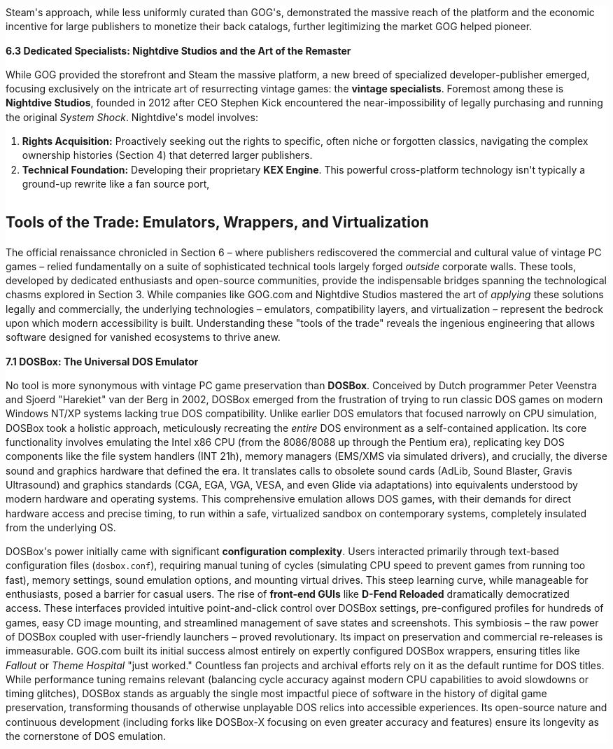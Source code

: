Steam's approach, while less uniformly curated than GOG's, demonstrated the massive reach of the platform and the economic incentive for large publishers to monetize their back catalogs, further legitimizing the market GOG helped pioneer.

**6.3 Dedicated Specialists: Nightdive Studios and the Art of the Remaster**

While GOG provided the storefront and Steam the massive platform, a new breed of specialized developer-publisher emerged, focusing exclusively on the intricate art of resurrecting vintage games: the **vintage specialists**. Foremost among these is **Nightdive Studios**, founded in 2012 after CEO Stephen Kick encountered the near-impossibility of legally purchasing and running the original *System Shock*. Nightdive's model involves:
1.  **Rights Acquisition:** Proactively seeking out the rights to specific, often niche or forgotten classics, navigating the complex ownership histories (Section 4) that deterred larger publishers.
2.  **Technical Foundation:** Developing their proprietary **KEX Engine**. This powerful cross-platform technology isn't typically a ground-up rewrite like a fan source port,

## Tools of the Trade: Emulators, Wrappers, and Virtualization

The official renaissance chronicled in Section 6 – where publishers rediscovered the commercial and cultural value of vintage PC games – relied fundamentally on a suite of sophisticated technical tools largely forged *outside* corporate walls. These tools, developed by dedicated enthusiasts and open-source communities, provide the indispensable bridges spanning the technological chasms explored in Section 3. While companies like GOG.com and Nightdive Studios mastered the art of *applying* these solutions legally and commercially, the underlying technologies – emulators, compatibility layers, and virtualization – represent the bedrock upon which modern accessibility is built. Understanding these "tools of the trade" reveals the ingenious engineering that allows software designed for vanished ecosystems to thrive anew.

**7.1 DOSBox: The Universal DOS Emulator**

No tool is more synonymous with vintage PC game preservation than **DOSBox**. Conceived by Dutch programmer Peter Veenstra and Sjoerd "Harekiet" van der Berg in 2002, DOSBox emerged from the frustration of trying to run classic DOS games on modern Windows NT/XP systems lacking true DOS compatibility. Unlike earlier DOS emulators that focused narrowly on CPU simulation, DOSBox took a holistic approach, meticulously recreating the *entire* DOS environment as a self-contained application. Its core functionality involves emulating the Intel x86 CPU (from the 8086/8088 up through the Pentium era), replicating key DOS components like the file system handlers (INT 21h), memory managers (EMS/XMS via simulated drivers), and crucially, the diverse sound and graphics hardware that defined the era. It translates calls to obsolete sound cards (AdLib, Sound Blaster, Gravis Ultrasound) and graphics standards (CGA, EGA, VGA, VESA, and even Glide via adaptations) into equivalents understood by modern hardware and operating systems. This comprehensive emulation allows DOS games, with their demands for direct hardware access and precise timing, to run within a safe, virtualized sandbox on contemporary systems, completely insulated from the underlying OS.

DOSBox's power initially came with significant **configuration complexity**. Users interacted primarily through text-based configuration files (`dosbox.conf`), requiring manual tuning of cycles (simulating CPU speed to prevent games from running too fast), memory settings, sound emulation options, and mounting virtual drives. This steep learning curve, while manageable for enthusiasts, posed a barrier for casual users. The rise of **front-end GUIs** like **D-Fend Reloaded** dramatically democratized access. These interfaces provided intuitive point-and-click control over DOSBox settings, pre-configured profiles for hundreds of games, easy CD image mounting, and streamlined management of save states and screenshots. This symbiosis – the raw power of DOSBox coupled with user-friendly launchers – proved revolutionary. Its impact on preservation and commercial re-releases is immeasurable. GOG.com built its initial success almost entirely on expertly configured DOSBox wrappers, ensuring titles like *Fallout* or *Theme Hospital* "just worked." Countless fan projects and archival efforts rely on it as the default runtime for DOS titles. While performance tuning remains relevant (balancing cycle accuracy against modern CPU capabilities to avoid slowdowns or timing glitches), DOSBox stands as arguably the single most impactful piece of software in the history of digital game preservation, transforming thousands of otherwise unplayable DOS relics into accessible experiences. Its open-source nature and continuous development (including forks like DOSBox-X focusing on even greater accuracy and features) ensure its longevity as the cornerstone of DOS emulation.
